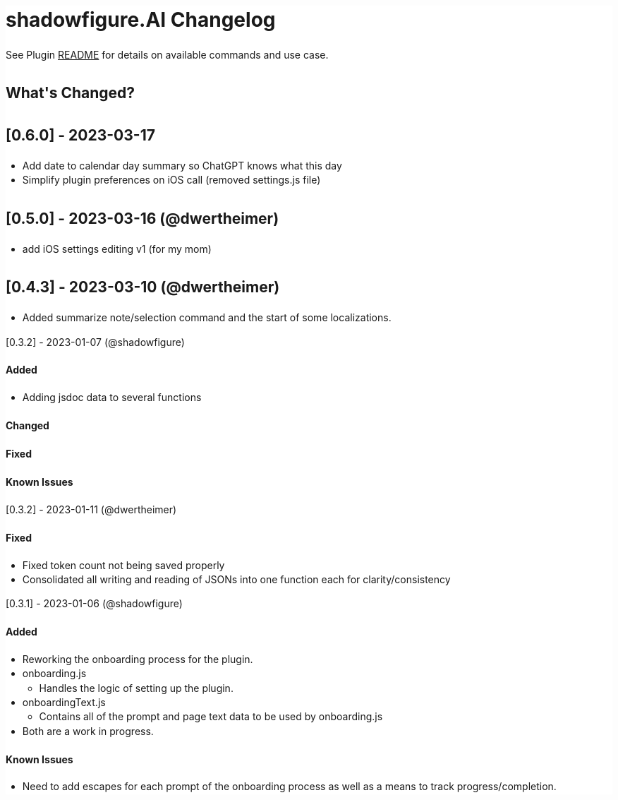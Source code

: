 # shadowfigure.AI Changelog

See Plugin [README](https://github.com/NotePlan/plugins/blob/main/shared.AI/README.md) for details on available commands and use case.

## What's Changed?

## [0.6.0] - 2023-03-17

- Add date to calendar day summary so ChatGPT knows what this day 
- Simplify plugin preferences on iOS call (removed settings.js file)

## [0.5.0] - 2023-03-16 (@dwertheimer)

- add iOS settings editing v1 (for my mom)

## [0.4.3] - 2023-03-10 (@dwertheimer)

- Added summarize note/selection command and the start of some localizations.

[0.3.2] - 2023-01-07 (@shadowfigure)

#### **Added**
- Adding jsdoc data to several functions


#### **Changed**


#### **Fixed**


#### **Known Issues**

[0.3.2] - 2023-01-11 (@dwertheimer)

#### **Fixed**
- Fixed token count not being saved properly
- Consolidated all writing and reading of JSONs into one function each for clarity/consistency

[0.3.1] - 2023-01-06 (@shadowfigure)

#### **Added**
- Reworking the onboarding process for the plugin.
- onboarding.js
  - Handles the logic of setting up the plugin.
- onboardingText.js
  - Contains all of the prompt and page text data to be used by onboarding.js
- Both are a work in progress.

#### **Known Issues**
- Need to add escapes for each prompt of the onboarding process as well as a means to track progress/completion.

